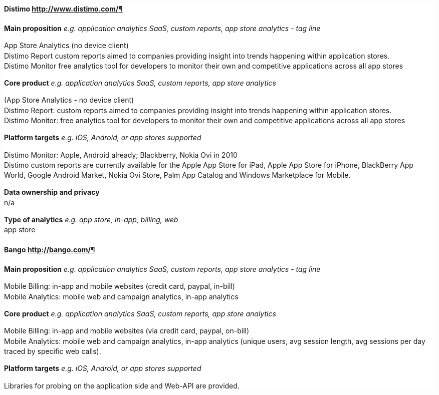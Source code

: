 #### **Distimo** <http://www.distimo.com/>[¶](#Distimo-httpwwwdistimocom)

**Main proposition** *e.g. application analytics SaaS, custom reports,
app store analytics - tag line*

App Store Analytics (no device client)\
Distimo Report custom reports aimed to companies providing insight into
trends happening within application stores.\
Distimo Monitor free analytics tool for developers to monitor their own
and competitive applications across all app stores

**Core product** *e.g. application analytics SaaS, custom reports, app
store analytics*

(App Store Analytics - no device client)\
Distimo Report: custom reports aimed to companies providing insight into
trends happening within application stores.\
Distimo Monitor: free analytics tool for developers to monitor their own
and competitive applications across all app stores

**Platform targets** *e.g. iOS, Android, or app stores supported*

Distimo Monitor: Apple, Android already; Blackberry, Nokia Ovi in 2010\
Distimo custom reports are currently available for the Apple App Store
for iPad, Apple App Store for iPhone, BlackBerry App World, Google
Android Market, Nokia Ovi Store, Palm App Catalog and Windows
Marketplace for Mobile.

**Data ownership and privacy**\
n/a

**Type of analytics** *e.g. app store, in-app, billing, web*\
app store

#### **Bango** <http://bango.com/>[¶](#Bango-httpbangocom)

**Main proposition** *e.g. application analytics SaaS, custom reports,
app store analytics - tag line*

Mobile Billing: in-app and mobile websites (credit card, paypal,
in-bill)\
Mobile Analytics: mobile web and campaign analytics, in-app analytics

**Core product** *e.g. application analytics SaaS, custom reports, app
store analytics*

Mobile Billing: in-app and mobile websites (via credit card, paypal,
on-bill)\
Mobile Analytics: mobile web and campaign analytics, in-app analytics
(unique users, avg session length, avg sessions per day traced by
specific web calls).

**Platform targets** *e.g. iOS, Android, or app stores supported*

Libraries for probing on the application side and Web-API are provided.
